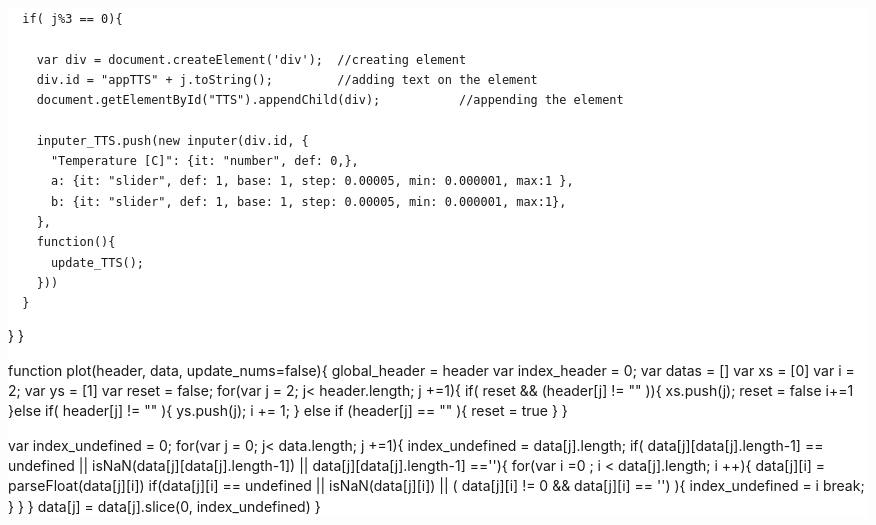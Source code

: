       if( j%3 == 0){

        var div = document.createElement('div');  //creating element
        div.id = "appTTS" + j.toString();         //adding text on the element
        document.getElementById("TTS").appendChild(div);           //appending the element

        inputer_TTS.push(new inputer(div.id, {
          "Temperature [C]": {it: "number", def: 0,},
          a: {it: "slider", def: 1, base: 1, step: 0.00005, min: 0.000001, max:1 },
          b: {it: "slider", def: 1, base: 1, step: 0.00005, min: 0.000001, max:1},
        },
        function(){
          update_TTS();
        })) 
      }
  }
} 



function plot(header, data, update_nums=false){
  global_header = header
  var index_header = 0;
  var datas = []
  var xs = [0]
  var i = 2;
  var ys = [1]
  var reset = false;
  for(var j = 2; j< header.length; j +=1){
    if( reset && (header[j] != "" )){
      xs.push(j);
      reset = false
      i+=1
    }else if( header[j] != "" ){
      ys.push(j);
      i += 1;
    } else if (header[j] == "" ){
      reset = true
    }
  }

  var index_undefined = 0;
  for(var j = 0; j< data.length; j +=1){
    index_undefined = data[j].length;
    if( data[j][data[j].length-1] == undefined || isNaN(data[j][data[j].length-1]) || data[j][data[j].length-1] ==''){
      for(var i =0 ; i < data[j].length; i ++){
        data[j][i] = parseFloat(data[j][i])
        if(data[j][i] == undefined || isNaN(data[j][i]) || ( data[j][i] != 0 && data[j][i] == '') ){
          index_undefined = i
          break;
        }
      }
    }
    data[j] = data[j].slice(0, index_undefined)
  }


[^WLF]: M. L. Williams, R. F. Landel, and J. D. Ferry, J. Am. Chem. Soc., 77 (1955), 3701.